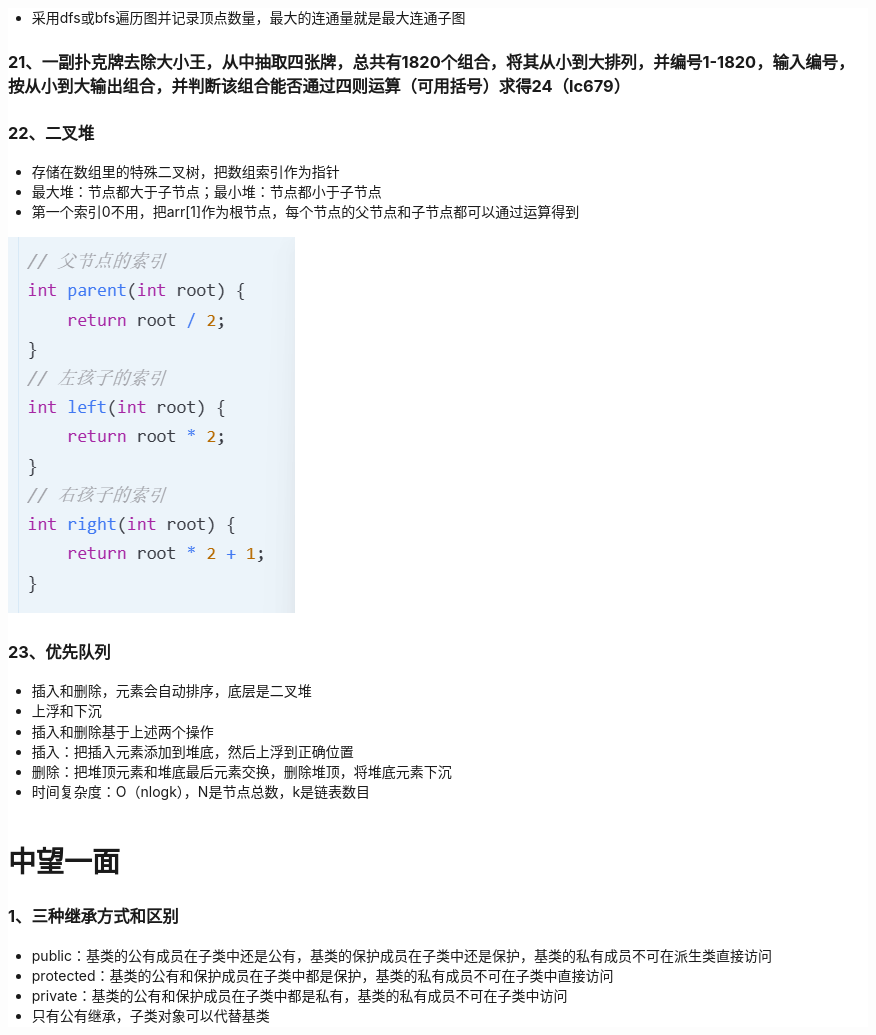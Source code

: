 - 采用dfs或bfs遍历图并记录顶点数量，最大的连通量就是最大连通子图

### 21、一副扑克牌去除大小王，从中抽取四张牌，总共有1820个组合，将其从小到大排列，并编号1-1820，输入编号，按从小到大输出组合，并判断该组合能否通过四则运算（可用括号）求得24（lc679）



### 22、二叉堆

- 存储在数组里的特殊二叉树，把数组索引作为指针
- 最大堆：节点都大于子节点；最小堆：节点都小于子节点
- 第一个索引0不用，把arr[1]作为根节点，每个节点的父节点和子节点都可以通过运算得到

![image-20231014192128184](picture/Readme.assets/image-20231014192128184.png)

### 23、优先队列

- 插入和删除，元素会自动排序，底层是二叉堆
- 上浮和下沉
- 插入和删除基于上述两个操作
- 插入：把插入元素添加到堆底，然后上浮到正确位置
- 删除：把堆顶元素和堆底最后元素交换，删除堆顶，将堆底元素下沉
- 时间复杂度：O（nlogk），N是节点总数，k是链表数目

# 中望一面

### 1、三种继承方式和区别

- public：基类的公有成员在子类中还是公有，基类的保护成员在子类中还是保护，基类的私有成员不可在派生类直接访问
- protected：基类的公有和保护成员在子类中都是保护，基类的私有成员不可在子类中直接访问
- private：基类的公有和保护成员在子类中都是私有，基类的私有成员不可在子类中访问
- 只有公有继承，子类对象可以代替基类
